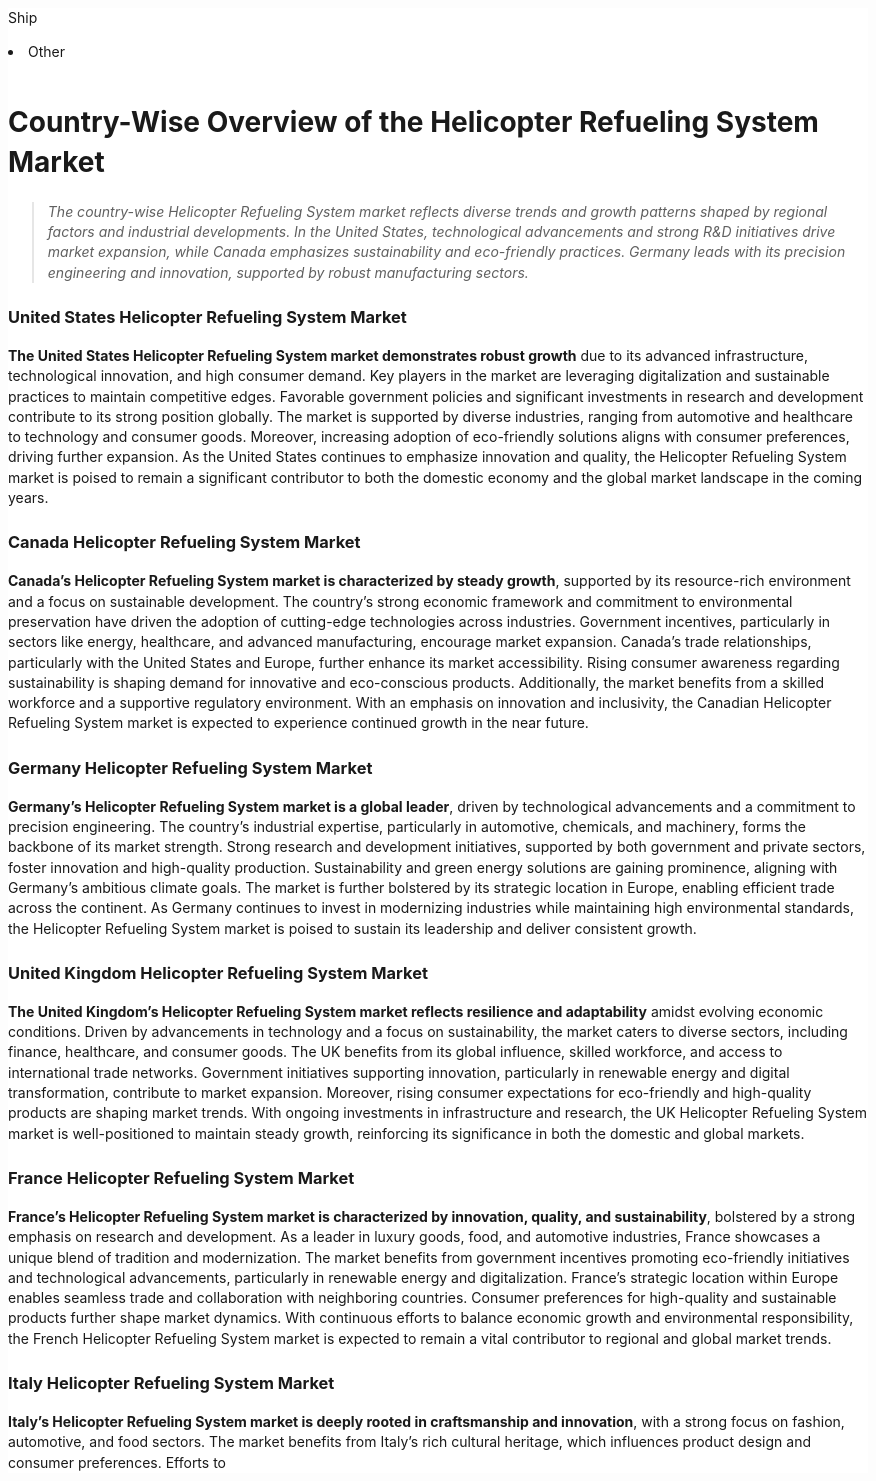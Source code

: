 Ship</li><li>Other</li></ul><h1><span class="">Country-Wise Overview of the Helicopter Refueling System Market<br /></span></h1><blockquote><p><em><span class="">The country-wise Helicopter Refueling System market reflects diverse trends and growth patterns shaped by regional factors and industrial developments. In the United States, technological advancements and strong R&amp;D initiatives drive market expansion, while Canada emphasizes sustainability and eco-friendly practices. Germany leads with its precision engineering and innovation, supported by robust manufacturing sectors.</span></em></p></blockquote><h3><strong>United States Helicopter Refueling System Market</strong></h3><p><strong>The United States Helicopter Refueling System market demonstrates robust growth</strong> due to its advanced infrastructure, technological innovation, and high consumer demand. Key players in the market are leveraging digitalization and sustainable practices to maintain competitive edges. Favorable government policies and significant investments in research and development contribute to its strong position globally. The market is supported by diverse industries, ranging from automotive and healthcare to technology and consumer goods. Moreover, increasing adoption of eco-friendly solutions aligns with consumer preferences, driving further expansion. As the United States continues to emphasize innovation and quality, the Helicopter Refueling System market is poised to remain a significant contributor to both the domestic economy and the global market landscape in the coming years.</p><h3><strong>Canada Helicopter Refueling System Market</strong></h3><p><strong>Canada&rsquo;s Helicopter Refueling System market is characterized by steady growth</strong>, supported by its resource-rich environment and a focus on sustainable development. The country&rsquo;s strong economic framework and commitment to environmental preservation have driven the adoption of cutting-edge technologies across industries. Government incentives, particularly in sectors like energy, healthcare, and advanced manufacturing, encourage market expansion. Canada&rsquo;s trade relationships, particularly with the United States and Europe, further enhance its market accessibility. Rising consumer awareness regarding sustainability is shaping demand for innovative and eco-conscious products. Additionally, the market benefits from a skilled workforce and a supportive regulatory environment. With an emphasis on innovation and inclusivity, the Canadian Helicopter Refueling System market is expected to experience continued growth in the near future.</p><h3><strong>Germany Helicopter Refueling System Market</strong></h3><p><strong>Germany&rsquo;s Helicopter Refueling System market is a global leader</strong>, driven by technological advancements and a commitment to precision engineering. The country&rsquo;s industrial expertise, particularly in automotive, chemicals, and machinery, forms the backbone of its market strength. Strong research and development initiatives, supported by both government and private sectors, foster innovation and high-quality production. Sustainability and green energy solutions are gaining prominence, aligning with Germany&rsquo;s ambitious climate goals. The market is further bolstered by its strategic location in Europe, enabling efficient trade across the continent. As Germany continues to invest in modernizing industries while maintaining high environmental standards, the Helicopter Refueling System market is poised to sustain its leadership and deliver consistent growth.</p><h3><strong>United Kingdom Helicopter Refueling System Market</strong></h3><p><strong>The United Kingdom&rsquo;s Helicopter Refueling System market reflects resilience and adaptability</strong> amidst evolving economic conditions. Driven by advancements in technology and a focus on sustainability, the market caters to diverse sectors, including finance, healthcare, and consumer goods. The UK benefits from its global influence, skilled workforce, and access to international trade networks. Government initiatives supporting innovation, particularly in renewable energy and digital transformation, contribute to market expansion. Moreover, rising consumer expectations for eco-friendly and high-quality products are shaping market trends. With ongoing investments in infrastructure and research, the UK Helicopter Refueling System market is well-positioned to maintain steady growth, reinforcing its significance in both the domestic and global markets.</p><h3><strong>France Helicopter Refueling System Market</strong></h3><p><strong>France&rsquo;s Helicopter Refueling System market is characterized by innovation, quality, and sustainability</strong>, bolstered by a strong emphasis on research and development. As a leader in luxury goods, food, and automotive industries, France showcases a unique blend of tradition and modernization. The market benefits from government incentives promoting eco-friendly initiatives and technological advancements, particularly in renewable energy and digitalization. France&rsquo;s strategic location within Europe enables seamless trade and collaboration with neighboring countries. Consumer preferences for high-quality and sustainable products further shape market dynamics. With continuous efforts to balance economic growth and environmental responsibility, the French Helicopter Refueling System market is expected to remain a vital contributor to regional and global market trends.</p><h3><strong>Italy Helicopter Refueling System Market</strong></h3><p><strong>Italy&rsquo;s Helicopter Refueling System market is deeply rooted in craftsmanship and innovation</strong>, with a strong focus on fashion, automotive, and food sectors. The market benefits from Italy&rsquo;s rich cultural heritage, which influences product design and consumer preferences. Efforts to